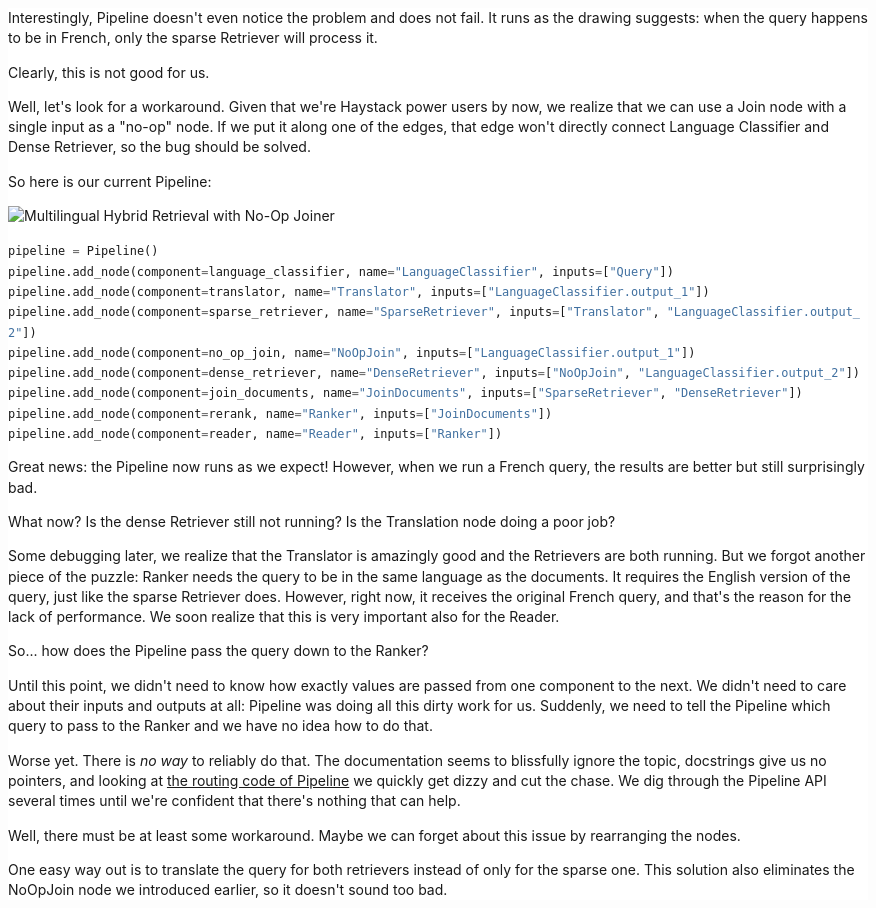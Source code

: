Interestingly, Pipeline doesn't even notice the problem and does not fail. It runs as the drawing suggests: when the query happens to be in French, only the sparse Retriever will process it.

Clearly, this is not good for us.

Well, let's look for a workaround. Given that we're Haystack power users by now, we realize that we can use a Join node with a single input as a "no-op" node. If we put it along one of the edges, that edge won't directly connect Language Classifier and Dense Retriever, so the bug should be solved.

So here is our current Pipeline:

![Multilingual Hybrid Retrieval with No-Op Joiner](/posts/2023-10-15-haystack-series-pipeline/multilingual-hybrid-retrieval-with-noop.png)

```python
pipeline = Pipeline()
pipeline.add_node(component=language_classifier, name="LanguageClassifier", inputs=["Query"])
pipeline.add_node(component=translator, name="Translator", inputs=["LanguageClassifier.output_1"])
pipeline.add_node(component=sparse_retriever, name="SparseRetriever", inputs=["Translator", "LanguageClassifier.output_2"])
pipeline.add_node(component=no_op_join, name="NoOpJoin", inputs=["LanguageClassifier.output_1"])
pipeline.add_node(component=dense_retriever, name="DenseRetriever", inputs=["NoOpJoin", "LanguageClassifier.output_2"])
pipeline.add_node(component=join_documents, name="JoinDocuments", inputs=["SparseRetriever", "DenseRetriever"])
pipeline.add_node(component=rerank, name="Ranker", inputs=["JoinDocuments"])
pipeline.add_node(component=reader, name="Reader", inputs=["Ranker"])
```

Great news: the Pipeline now runs as we expect! However, when we run a French query, the results are better but still surprisingly bad.

What now? Is the dense Retriever still not running? Is the Translation node doing a poor job?

Some debugging later, we realize that the Translator is amazingly good and the Retrievers are both running. But we forgot another piece of the puzzle: Ranker needs the query to be in the same language as the documents. It requires the English version of the query, just like the sparse Retriever does. However, right now, it receives the original French query, and that's the reason for the lack of performance. We soon realize that this is very important also for the Reader.

So... how does the Pipeline pass the query down to the Ranker?

Until this point, we didn't need to know how exactly values are passed from one component to the next. We didn't need to care about their inputs and outputs at all: Pipeline was doing all this dirty work for us. Suddenly, we need to tell the Pipeline which query to pass to the Ranker and we have no idea how to do that.

Worse yet. There is *no way* to reliably do that. The documentation seems to blissfully ignore the topic, docstrings give us no pointers, and looking at [the routing code of Pipeline](https://github.com/deepset-ai/haystack/blob/aaee03aee87e96acd8791b9eff999055a8203237/haystack/pipelines/base.py#L483) we quickly get dizzy and cut the chase. We dig through the Pipeline API several times until we're confident that there's nothing that can help.

Well, there must be at least some workaround. Maybe we can forget about this issue by rearranging the nodes.

One easy way out is to translate the query for both retrievers instead of only for the sparse one. This solution also eliminates the NoOpJoin node we introduced earlier, so it doesn't sound too bad.

